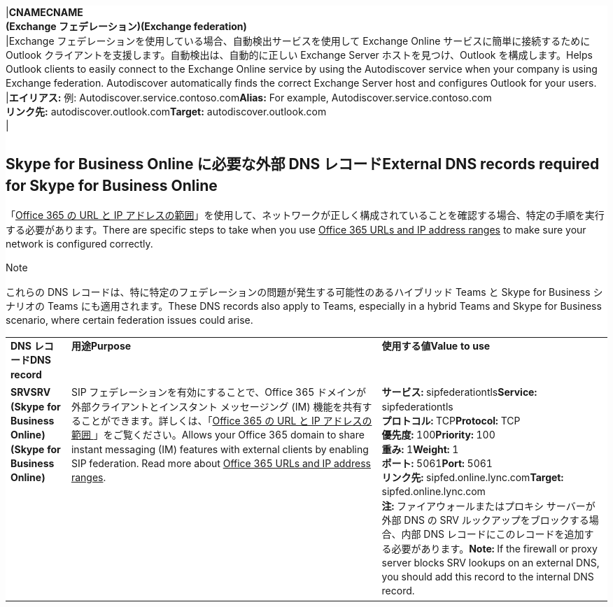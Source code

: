 |<span data-ttu-id="3fc31-187">**CNAME**</span><span class="sxs-lookup"><span data-stu-id="3fc31-187">**CNAME**</span></span> <br/> <span data-ttu-id="3fc31-188">**(Exchange フェデレーション)**</span><span class="sxs-lookup"><span data-stu-id="3fc31-188">**(Exchange federation)**</span></span> <br/> |<span data-ttu-id="3fc31-p116">Exchange フェデレーションを使用している場合、自動検出サービスを使用して Exchange Online サービスに簡単に接続するために Outlook クライアントを支援します。自動検出は、自動的に正しい Exchange Server ホストを見つけ、Outlook を構成します。</span><span class="sxs-lookup"><span data-stu-id="3fc31-p116">Helps Outlook clients to easily connect to the Exchange Online service by using the Autodiscover service when your company is using Exchange federation. Autodiscover automatically finds the correct Exchange Server host and configures Outlook for your users.</span></span>  <br/> |<span data-ttu-id="3fc31-191">**エイリアス:** 例: Autodiscover.service.contoso.com</span><span class="sxs-lookup"><span data-stu-id="3fc31-191">**Alias:** For example, Autodiscover.service.contoso.com</span></span>  <br/> <span data-ttu-id="3fc31-192">**リンク先:** autodiscover.outlook.com</span><span class="sxs-lookup"><span data-stu-id="3fc31-192">**Target:** autodiscover.outlook.com</span></span>  <br/> |


## <a name="external-dns-records-required-for-skype-for-business-online"></a><span data-ttu-id="3fc31-193">Skype for Business Online に必要な外部 DNS レコード</span><span class="sxs-lookup"><span data-stu-id="3fc31-193">External DNS records required for Skype for Business Online</span></span>
<span data-ttu-id="3fc31-194"><a name="BKMK_ReqdCore"> </a></span><span class="sxs-lookup"><span data-stu-id="3fc31-194"><a name="BKMK_ReqdCore"> </a></span></span>

<span data-ttu-id="3fc31-195">「[Office 365 の URL と IP アドレスの範囲](https://support.office.com/article/8548a211-3fe7-47cb-abb1-355ea5aa88a2#BKMK_LYO)」を使用して、ネットワークが正しく構成されていることを確認する場合、特定の手順を実行する必要があります。</span><span class="sxs-lookup"><span data-stu-id="3fc31-195">There are specific steps to take when you use  [Office 365 URLs and IP address ranges](https://support.office.com/article/8548a211-3fe7-47cb-abb1-355ea5aa88a2#BKMK_LYO) to make sure your network is configured correctly.</span></span>

> [!NOTE]
> <span data-ttu-id="3fc31-196">これらの DNS レコードは、特に特定のフェデレーションの問題が発生する可能性のあるハイブリッド Teams と Skype for Business シナリオの Teams にも適用されます。</span><span class="sxs-lookup"><span data-stu-id="3fc31-196">These DNS records also apply to Teams, especially in a hybrid Teams and Skype for Business scenario, where certain federation issues could arise.</span></span>
  
||||
|:-----|:-----|:-----|
|<span data-ttu-id="3fc31-197">**DNS レコード**</span><span class="sxs-lookup"><span data-stu-id="3fc31-197">**DNS record**</span></span> <br/> |<span data-ttu-id="3fc31-198">**用途**</span><span class="sxs-lookup"><span data-stu-id="3fc31-198">**Purpose**</span></span> <br/> |<span data-ttu-id="3fc31-199">**使用する値**</span><span class="sxs-lookup"><span data-stu-id="3fc31-199">**Value to use**</span></span> <br/> |
|<span data-ttu-id="3fc31-200">**SRV**</span><span class="sxs-lookup"><span data-stu-id="3fc31-200">**SRV**</span></span> <br/> <span data-ttu-id="3fc31-201">**(Skype for Business Online)**</span><span class="sxs-lookup"><span data-stu-id="3fc31-201">**(Skype for Business Online)**</span></span> <br/> |<span data-ttu-id="3fc31-p117">SIP フェデレーションを有効にすることで、Office 365 ドメインが外部クライアントとインスタント メッセージング (IM) 機能を共有することができます。詳しくは、「[Office 365 の URL と IP アドレスの範囲 ](https://support.office.com/article/8548a211-3fe7-47cb-abb1-355ea5aa88a2#BKMK_LYO)」をご覧ください。</span><span class="sxs-lookup"><span data-stu-id="3fc31-p117">Allows your Office 365 domain to share instant messaging (IM) features with external clients by enabling SIP federation. Read more about [Office 365 URLs and IP address ranges](https://support.office.com/article/8548a211-3fe7-47cb-abb1-355ea5aa88a2#BKMK_LYO).  </span></span><br/> |<span data-ttu-id="3fc31-204">**サービス:** sipfederationtls</span><span class="sxs-lookup"><span data-stu-id="3fc31-204">**Service:** sipfederationtls</span></span>  <br/> <span data-ttu-id="3fc31-205">**プロトコル:** TCP</span><span class="sxs-lookup"><span data-stu-id="3fc31-205">**Protocol:** TCP</span></span>  <br/> <span data-ttu-id="3fc31-206">**優先度:** 100</span><span class="sxs-lookup"><span data-stu-id="3fc31-206">**Priority:** 100</span></span>  <br/> <span data-ttu-id="3fc31-207">**重み:** 1</span><span class="sxs-lookup"><span data-stu-id="3fc31-207">**Weight:** 1</span></span>  <br/> <span data-ttu-id="3fc31-208">**ポート:** 5061</span><span class="sxs-lookup"><span data-stu-id="3fc31-208">**Port:** 5061</span></span>  <br/> <span data-ttu-id="3fc31-209">**リンク先:** sipfed.online.lync.com</span><span class="sxs-lookup"><span data-stu-id="3fc31-209">**Target:** sipfed.online.lync.com</span></span>  <br/> <span data-ttu-id="3fc31-210">**注:** ファイアウォールまたはプロキシ サーバーが外部 DNS の SRV ルックアップをブロックする場合、内部 DNS レコードにこのレコードを追加する必要があります。</span><span class="sxs-lookup"><span data-stu-id="3fc31-210">**Note:** If the firewall or proxy server blocks SRV lookups on an external DNS, you should add this record to the internal DNS record.</span></span>   |